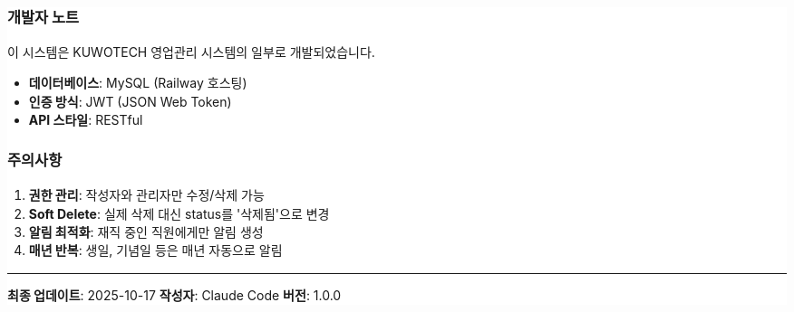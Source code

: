 ### 개발자 노트
이 시스템은 KUWOTECH 영업관리 시스템의 일부로 개발되었습니다.
- **데이터베이스**: MySQL (Railway 호스팅)
- **인증 방식**: JWT (JSON Web Token)
- **API 스타일**: RESTful

### 주의사항
1. **권한 관리**: 작성자와 관리자만 수정/삭제 가능
2. **Soft Delete**: 실제 삭제 대신 status를 '삭제됨'으로 변경
3. **알림 최적화**: 재직 중인 직원에게만 알림 생성
4. **매년 반복**: 생일, 기념일 등은 매년 자동으로 알림

---

**최종 업데이트**: 2025-10-17
**작성자**: Claude Code
**버전**: 1.0.0

